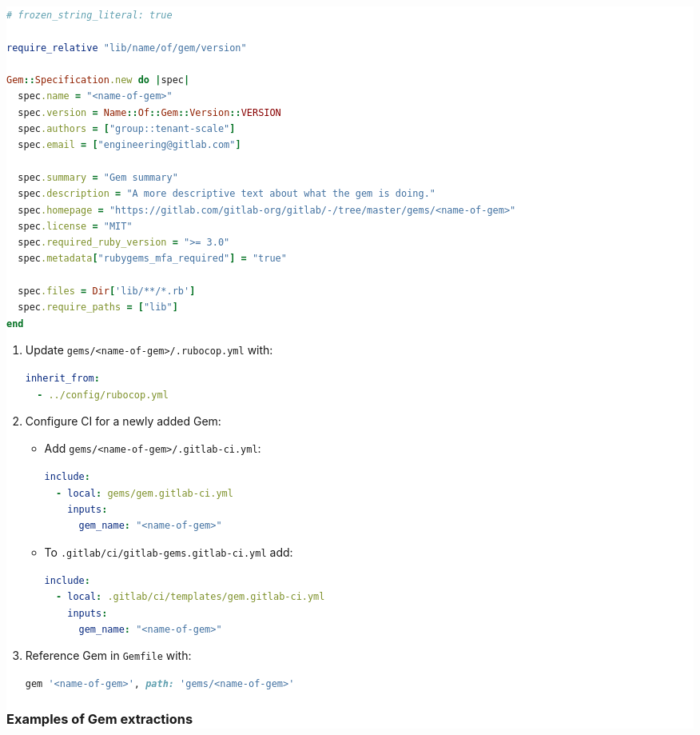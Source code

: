    ```ruby
   # frozen_string_literal: true

   require_relative "lib/name/of/gem/version"

   Gem::Specification.new do |spec|
     spec.name = "<name-of-gem>"
     spec.version = Name::Of::Gem::Version::VERSION
     spec.authors = ["group::tenant-scale"]
     spec.email = ["engineering@gitlab.com"]

     spec.summary = "Gem summary"
     spec.description = "A more descriptive text about what the gem is doing."
     spec.homepage = "https://gitlab.com/gitlab-org/gitlab/-/tree/master/gems/<name-of-gem>"
     spec.license = "MIT"
     spec.required_ruby_version = ">= 3.0"
     spec.metadata["rubygems_mfa_required"] = "true"

     spec.files = Dir['lib/**/*.rb']
     spec.require_paths = ["lib"]
   end
   ```

1. Update `gems/<name-of-gem>/.rubocop.yml` with:

   ```yaml
   inherit_from:
     - ../config/rubocop.yml
   ```

1. Configure CI for a newly added Gem:

   - Add `gems/<name-of-gem>/.gitlab-ci.yml`:

     ```yaml
     include:
       - local: gems/gem.gitlab-ci.yml
         inputs:
           gem_name: "<name-of-gem>"
     ```

   - To `.gitlab/ci/gitlab-gems.gitlab-ci.yml` add:

     ```yaml
     include:
       - local: .gitlab/ci/templates/gem.gitlab-ci.yml
         inputs:
           gem_name: "<name-of-gem>"
     ```

1. Reference Gem in `Gemfile` with:

   ```ruby
   gem '<name-of-gem>', path: 'gems/<name-of-gem>'
   ```

### Examples of Gem extractions
